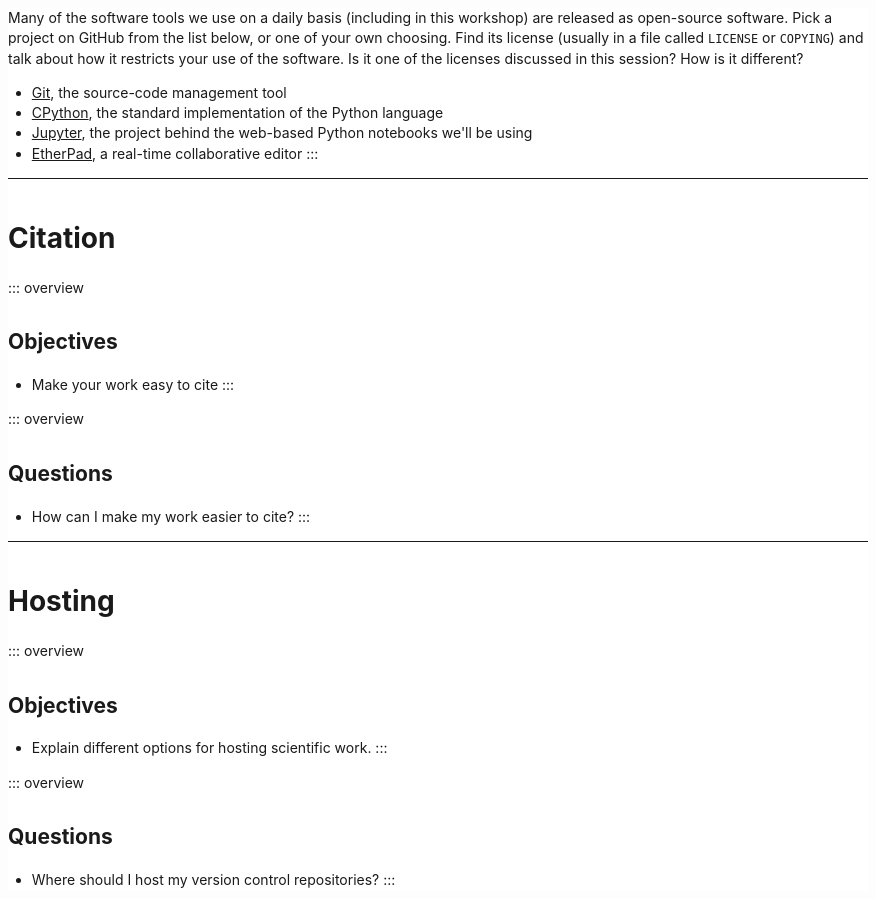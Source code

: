 Many of the software tools we use on a daily basis (including in this
workshop) are released as open-source software. Pick a project on GitHub
from the list below, or one of your own choosing. Find its license
(usually in a file called `LICENSE` or `COPYING`) and talk about how it
restricts your use of the software. Is it one of the licenses discussed
in this session? How is it different?

-   [Git](https://github.com/git/git), the source-code management tool
-   [CPython](https://github.com/python/cpython), the standard
    implementation of the Python language
-   [Jupyter](https://github.com/jupyter), the project behind the
    web-based Python notebooks we'll be using
-   [EtherPad](https://github.com/ether/etherpad-lite), a real-time
    collaborative editor
:::

------------------------------------------------------------------------


# Citation

::: overview
## Objectives

-   Make your work easy to cite
:::

::: overview
## Questions

-   How can I make my work easier to cite?
:::

------------------------------------------------------------------------


# Hosting

::: overview
## Objectives

-   Explain different options for hosting scientific work.
:::

::: overview
## Questions

-   Where should I host my version control repositories?
:::
